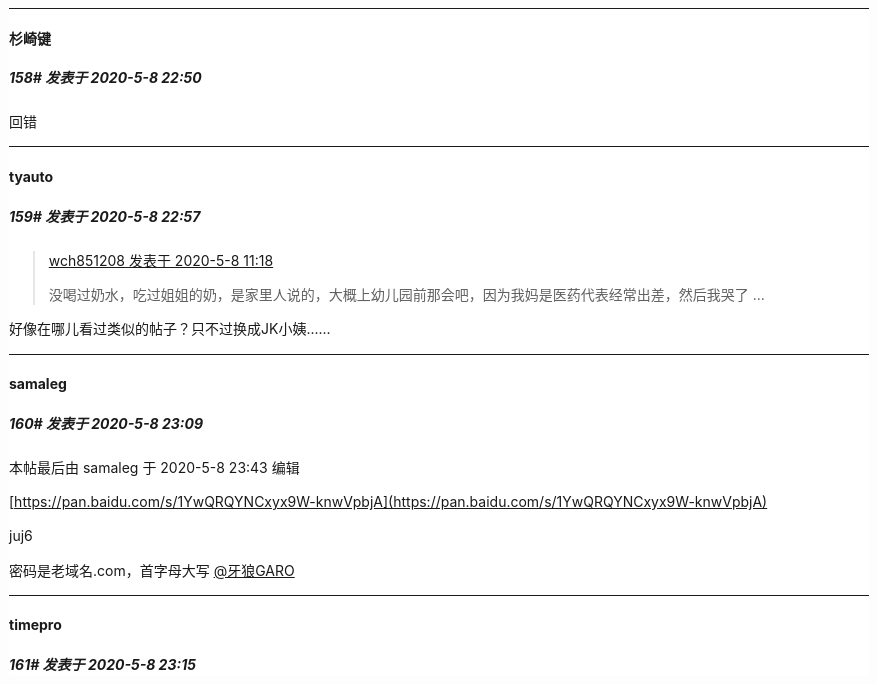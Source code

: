

-----

####  杉崎键  
##### 158#       发表于 2020-5-8 22:50




回错







-----

####  tyauto  
##### 159#       发表于 2020-5-8 22:57



<blockquote><a href="httphttps://bbs.saraba1st.com/2b/forum.php?mod=redirect&amp;goto=findpost&amp;pid=47341772&amp;ptid=1933419" target="_blank">wch851208 发表于 2020-5-8 11:18</a>

没喝过奶水，吃过姐姐的奶，是家里人说的，大概上幼儿园前那会吧，因为我妈是医药代表经常出差，然后我哭了 ...</blockquote>
好像在哪儿看过类似的帖子？只不过换成JK小姨......







-----

####  samaleg  
##### 160#       发表于 2020-5-8 23:09



 本帖最后由 samaleg 于 2020-5-8 23:43 编辑 

[https://pan.baidu.com/s/1YwQRQYNCxyx9W-knwVpbjA](https://pan.baidu.com/s/1YwQRQYNCxyx9W-knwVpbjA)


juj6


密码是老域名.com，首字母大写
[@牙狼GARO](https://bbs.saraba1st.com/2b/home.php?mod=space&amp;uid=124145)







-----

####  timepro  
##### 161#       发表于 2020-5-8 23:15


